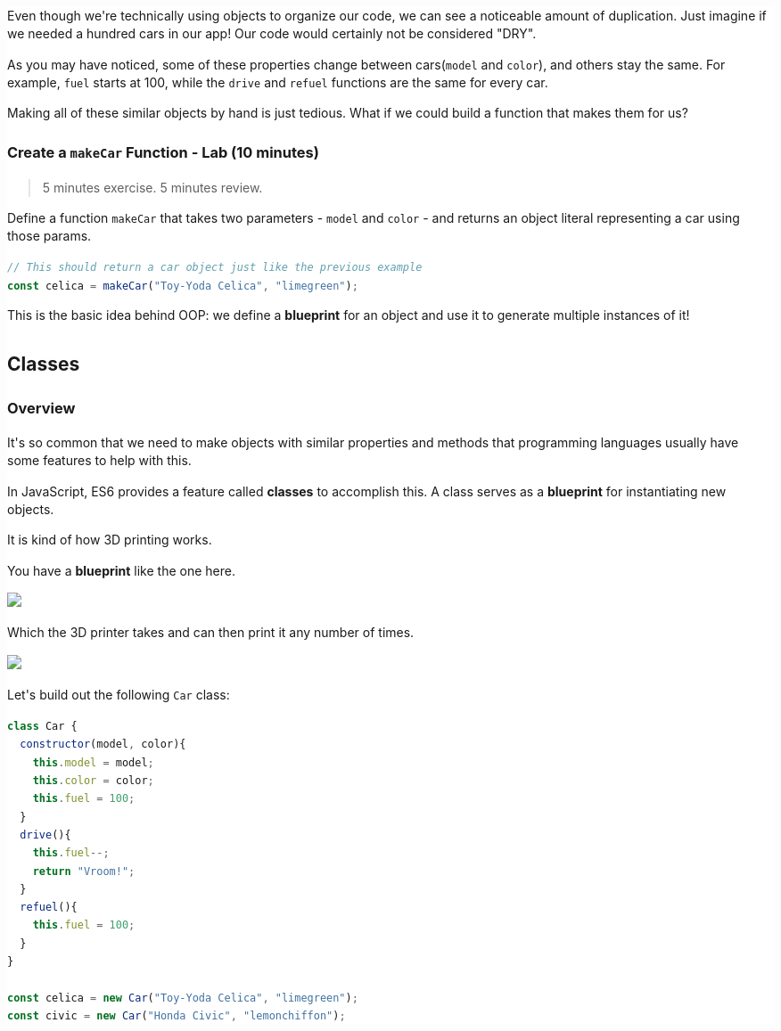 Even though we're technically using objects to organize our code, we can see a noticeable amount of duplication. Just imagine if we needed a hundred cars in our app! Our code would certainly not be considered "DRY".

As you may have noticed, some of these properties change between cars\(`model` and `color`\), and others stay the same. For example, `fuel` starts at 100, while the `drive` and `refuel` functions are the same for every car.

Making all of these similar objects by hand is just tedious. What if we could build a function that makes them for us?

### Create a `makeCar` Function - Lab \(10 minutes\)

> 5 minutes exercise. 5 minutes review.

Define a function `makeCar` that takes two parameters - `model` and `color` - and returns an object literal representing a car using those params.

```javascript
// This should return a car object just like the previous example
const celica = makeCar("Toy-Yoda Celica", "limegreen");
```

This is the basic idea behind OOP: we define a **blueprint** for an object and use it to generate multiple instances of it!

## Classes

### Overview

It's so common that we need to make objects with similar properties and methods that programming languages usually have some features to help with this.

In JavaScript, ES6 provides a feature called **classes** to accomplish this. A class serves as a **blueprint** for instantiating new objects.

It is kind of how 3D printing works.

You have a **blueprint** like the one here.

![](https://media.giphy.com/media/HWICO3FUGCgiQ/giphy.gif)

Which the 3D printer takes and can then print it any number of times.

![](https://media.giphy.com/media/u1XGYJG3KNxiE/giphy.gif)

Let's build out the following `Car` class:

```javascript
class Car {
  constructor(model, color){
    this.model = model;
    this.color = color;
    this.fuel = 100;
  }
  drive(){
    this.fuel--;
    return "Vroom!";
  }
  refuel(){
    this.fuel = 100;
  }
}

const celica = new Car("Toy-Yoda Celica", "limegreen");
const civic = new Car("Honda Civic", "lemonchiffon");
```
